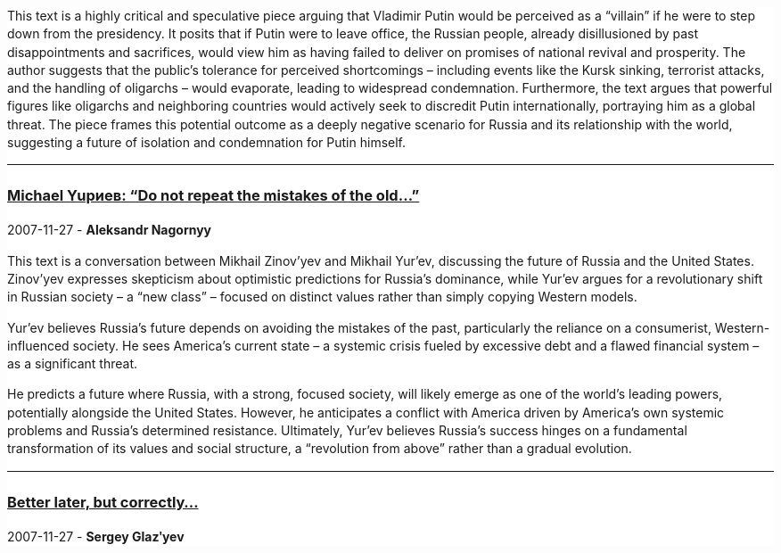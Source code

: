 <p>
This text is a highly critical and speculative piece arguing that
Vladimir Putin would be perceived as a “villain” if he were to step down
from the presidency. It posits that if Putin were to leave office, the
Russian people, already disillusioned by past disappointments and
sacrifices, would view him as having failed to deliver on promises of
national revival and prosperity. The author suggests that the public’s
tolerance for perceived shortcomings – including events like the Kursk
sinking, terrorist attacks, and the handling of oligarchs – would
evaporate, leading to widespread condemnation. Furthermore, the text
argues that powerful figures like oligarchs and neighboring countries
would actively seek to discredit Putin internationally, portraying him
as a global threat. The piece frames this potential outcome as a deeply
negative scenario for Russia and its relationship with the world,
suggesting a future of isolation and condemnation for Putin himself.
</p>
<hr />
<a href='https://zavtra.ru/blogs/2007-11-2831'>
<h3>
Michael Yuриев: “Do not repeat the mistakes of the old…”
</h3>
</a>
<p>
2007-11-27 - <b> Aleksandr Nagornyy </b>
</p>
<p>

This text is a conversation between Mikhail Zinov’yev and Mikhail
Yur’ev, discussing the future of Russia and the United States. Zinov’yev
expresses skepticism about optimistic predictions for Russia’s
dominance, while Yur’ev argues for a revolutionary shift in Russian
society – a “new class” – focused on distinct values rather than simply
copying Western models.

Yur’ev believes Russia’s future depends on avoiding the mistakes of the
past, particularly the reliance on a consumerist, Western-influenced
society. He sees America’s current state – a systemic crisis fueled by
excessive debt and a flawed financial system – as a significant threat.

He predicts a future where Russia, with a strong, focused society, will
likely emerge as one of the world’s leading powers, potentially
alongside the United States. However, he anticipates a conflict with
America driven by America’s own systemic problems and Russia’s
determined resistance. Ultimately, Yur’ev believes Russia’s success
hinges on a fundamental transformation of its values and social
structure, a “revolution from above” rather than a gradual evolution.
</p>
<hr />
<a href='https://zavtra.ru/blogs/2007-11-2821'>
<h3>
Better later, but correctly…
</h3>
</a>
<p>
2007-11-27 - <b> Sergey Glazʹyev </b>
</p>
<p>
